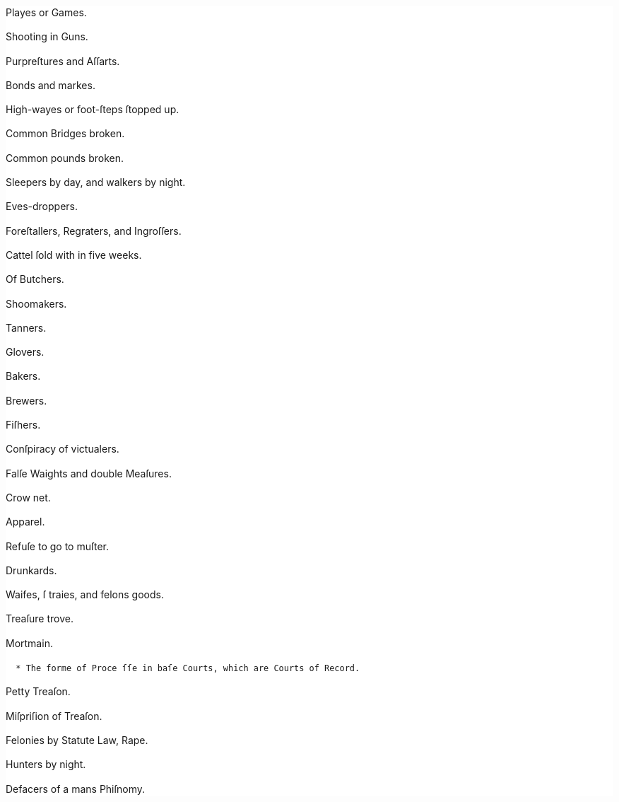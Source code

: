 Playes or Games.

Shooting in Guns.

Purpreſtures and Aſſarts.

Bonds and markes.

High-wayes or foot-ſteps ſtopped up.

Common Bridges broken.

Common pounds broken.

Sleepers by day, and walkers by night.

Eves-droppers.

Foreſtallers, Regraters, and Ingroſſers.

Cattel ſold with in five weeks.

Of Butchers.

Shoomakers.

Tanners.

Glovers.

Bakers.

Brewers.

Fiſhers.

Conſpiracy of victualers.

Falſe Waights and double Meaſures.

Crow net.

Apparel.

Refuſe to go to muſter.

Drunkards.

Waifes, ſ traies, and felons goods.

Treaſure trove.

Mortmain.

      * The forme of Proce ſſe in baſe Courts, which are Courts of Record.

Petty Treaſon.

Miſpriſion of Treaſon.

Felonies by Statute Law, Rape.

Hunters by night.

Defacers of a mans Phiſnomy.
